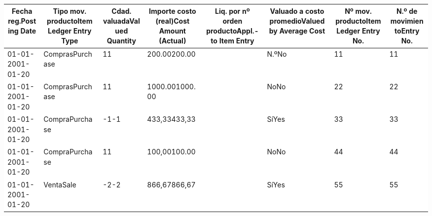 |<span data-ttu-id="9ad9d-311">Fecha reg.</span><span class="sxs-lookup"><span data-stu-id="9ad9d-311">Posting Date</span></span>|<span data-ttu-id="9ad9d-312">Tipo mov. producto</span><span class="sxs-lookup"><span data-stu-id="9ad9d-312">Item Ledger Entry Type</span></span>|<span data-ttu-id="9ad9d-313">Cdad. valuada</span><span class="sxs-lookup"><span data-stu-id="9ad9d-313">Valued Quantity</span></span>|<span data-ttu-id="9ad9d-314">Importe costo (real)</span><span class="sxs-lookup"><span data-stu-id="9ad9d-314">Cost Amount (Actual)</span></span>|<span data-ttu-id="9ad9d-315">Liq. por nº orden producto</span><span class="sxs-lookup"><span data-stu-id="9ad9d-315">Appl.-to Item Entry</span></span>|<span data-ttu-id="9ad9d-316">Valuado a costo promedio</span><span class="sxs-lookup"><span data-stu-id="9ad9d-316">Valued by Average Cost</span></span>|<span data-ttu-id="9ad9d-317">Nº mov. producto</span><span class="sxs-lookup"><span data-stu-id="9ad9d-317">Item Ledger Entry No.</span></span>|<span data-ttu-id="9ad9d-318">N.º de movimiento</span><span class="sxs-lookup"><span data-stu-id="9ad9d-318">Entry No.</span></span>|  
|-------------------------------------|-----------------------------------------------|-----------------------------------------|------------------------------------------------|--------------------------------------------|-------------------------------------------------|-----------------------------------------------|----------------------------------|  
|<span data-ttu-id="9ad9d-319">01-01-20</span><span class="sxs-lookup"><span data-stu-id="9ad9d-319">01-01-20</span></span>|<span data-ttu-id="9ad9d-320">Compras</span><span class="sxs-lookup"><span data-stu-id="9ad9d-320">Purchase</span></span>|<span data-ttu-id="9ad9d-321">1</span><span class="sxs-lookup"><span data-stu-id="9ad9d-321">1</span></span>|<span data-ttu-id="9ad9d-322">200.00</span><span class="sxs-lookup"><span data-stu-id="9ad9d-322">200.00</span></span>||<span data-ttu-id="9ad9d-323">N.º</span><span class="sxs-lookup"><span data-stu-id="9ad9d-323">No</span></span>|<span data-ttu-id="9ad9d-324">1</span><span class="sxs-lookup"><span data-stu-id="9ad9d-324">1</span></span>|<span data-ttu-id="9ad9d-325">1</span><span class="sxs-lookup"><span data-stu-id="9ad9d-325">1</span></span>|  
|<span data-ttu-id="9ad9d-326">01-01-20</span><span class="sxs-lookup"><span data-stu-id="9ad9d-326">01-01-20</span></span>|<span data-ttu-id="9ad9d-327">Compras</span><span class="sxs-lookup"><span data-stu-id="9ad9d-327">Purchase</span></span>|<span data-ttu-id="9ad9d-328">1</span><span class="sxs-lookup"><span data-stu-id="9ad9d-328">1</span></span>|<span data-ttu-id="9ad9d-329">1000.00</span><span class="sxs-lookup"><span data-stu-id="9ad9d-329">1000.00</span></span>||<span data-ttu-id="9ad9d-330">No</span><span class="sxs-lookup"><span data-stu-id="9ad9d-330">No</span></span>|<span data-ttu-id="9ad9d-331">2</span><span class="sxs-lookup"><span data-stu-id="9ad9d-331">2</span></span>|<span data-ttu-id="9ad9d-332">2</span><span class="sxs-lookup"><span data-stu-id="9ad9d-332">2</span></span>|  
|<span data-ttu-id="9ad9d-333">01-01-20</span><span class="sxs-lookup"><span data-stu-id="9ad9d-333">01-01-20</span></span>|<span data-ttu-id="9ad9d-334">Compra</span><span class="sxs-lookup"><span data-stu-id="9ad9d-334">Purchase</span></span>|<span data-ttu-id="9ad9d-335">-1</span><span class="sxs-lookup"><span data-stu-id="9ad9d-335">-1</span></span>|<span data-ttu-id="9ad9d-336">433,33</span><span class="sxs-lookup"><span data-stu-id="9ad9d-336">433,33</span></span>||<span data-ttu-id="9ad9d-337">Sí</span><span class="sxs-lookup"><span data-stu-id="9ad9d-337">Yes</span></span>|<span data-ttu-id="9ad9d-338">3</span><span class="sxs-lookup"><span data-stu-id="9ad9d-338">3</span></span>|<span data-ttu-id="9ad9d-339">3</span><span class="sxs-lookup"><span data-stu-id="9ad9d-339">3</span></span>|  
|<span data-ttu-id="9ad9d-340">01-01-20</span><span class="sxs-lookup"><span data-stu-id="9ad9d-340">01-01-20</span></span>|<span data-ttu-id="9ad9d-341">Compra</span><span class="sxs-lookup"><span data-stu-id="9ad9d-341">Purchase</span></span>|<span data-ttu-id="9ad9d-342">1</span><span class="sxs-lookup"><span data-stu-id="9ad9d-342">1</span></span>|<span data-ttu-id="9ad9d-343">100,00</span><span class="sxs-lookup"><span data-stu-id="9ad9d-343">100.00</span></span>||<span data-ttu-id="9ad9d-344">No</span><span class="sxs-lookup"><span data-stu-id="9ad9d-344">No</span></span>|<span data-ttu-id="9ad9d-345">4</span><span class="sxs-lookup"><span data-stu-id="9ad9d-345">4</span></span>|<span data-ttu-id="9ad9d-346">4</span><span class="sxs-lookup"><span data-stu-id="9ad9d-346">4</span></span>|  
|<span data-ttu-id="9ad9d-347">01-01-20</span><span class="sxs-lookup"><span data-stu-id="9ad9d-347">01-01-20</span></span>|<span data-ttu-id="9ad9d-348">Venta</span><span class="sxs-lookup"><span data-stu-id="9ad9d-348">Sale</span></span>|<span data-ttu-id="9ad9d-349">-2</span><span class="sxs-lookup"><span data-stu-id="9ad9d-349">-2</span></span>|<span data-ttu-id="9ad9d-350">866,67</span><span class="sxs-lookup"><span data-stu-id="9ad9d-350">866,67</span></span>||<span data-ttu-id="9ad9d-351">Sí</span><span class="sxs-lookup"><span data-stu-id="9ad9d-351">Yes</span></span>|<span data-ttu-id="9ad9d-352">5</span><span class="sxs-lookup"><span data-stu-id="9ad9d-352">5</span></span>|<span data-ttu-id="9ad9d-353">5</span><span class="sxs-lookup"><span data-stu-id="9ad9d-353">5</span></span>|  
